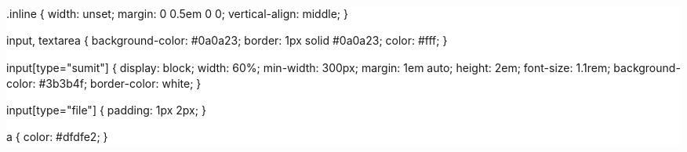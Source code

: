 .inline {
    width: unset;
    margin: 0 0.5em 0 0;
    vertical-align: middle;
}

input, textarea {
    background-color: #0a0a23;
    border: 1px solid #0a0a23;
    color: #fff;
}

input[type="sumit"] {
    display: block;
    width: 60%;
    min-width: 300px;
    margin: 1em auto;
    height: 2em;
    font-size: 1.1rem;
    background-color: #3b3b4f;
    border-color: white;
}

input[type="file"] {
    padding: 1px 2px; 
}

a {
    color: #dfdfe2;
}



